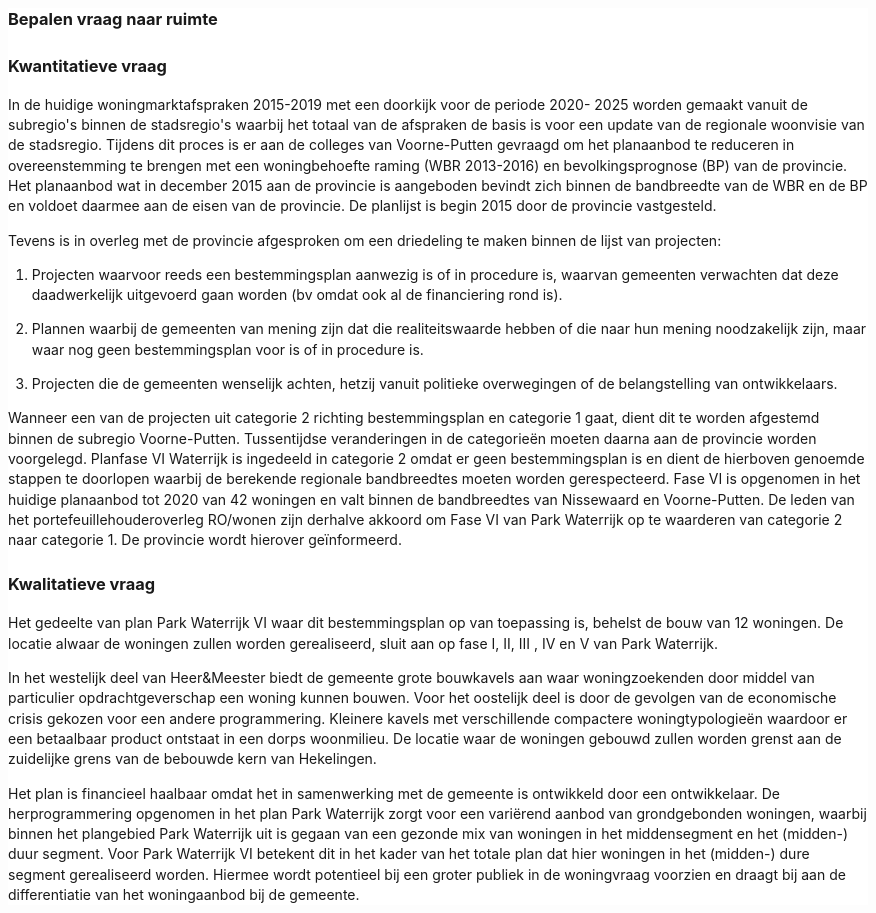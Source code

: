 ### **Bepalen vraag naar ruimte**

### **Kwantitatieve vraag**

In de huidige woningmarktafspraken 2015-2019 met een doorkijk voor de periode 2020- 2025 worden gemaakt vanuit de subregio's binnen de stadsregio's waarbij het totaal van de afspraken de basis is voor een update van de regionale woonvisie van de stadsregio. Tijdens dit proces is er aan de colleges van Voorne-Putten gevraagd om het planaanbod te reduceren in overeenstemming te brengen met een woningbehoefte raming (WBR 2013-2016) en bevolkingsprognose (BP) van de provincie. Het planaanbod wat in december 2015 aan de provincie is aangeboden bevindt zich binnen de bandbreedte van de WBR en de BP en voldoet daarmee aan de eisen van de provincie. De planlijst is begin 2015 door de provincie vastgesteld.

Tevens is in overleg met de provincie afgesproken om een driedeling te maken binnen de lijst van projecten:

1. Projecten waarvoor reeds een bestemmingsplan aanwezig is of in procedure is, waarvan gemeenten verwachten dat deze daadwerkelijk uitgevoerd gaan worden (bv omdat ook al de financiering rond is).

2. Plannen waarbij de gemeenten van mening zijn dat die realiteitswaarde hebben of die naar hun mening noodzakelijk zijn, maar waar nog geen bestemmingsplan voor is of in procedure is.

3. Projecten die de gemeenten wenselijk achten, hetzij vanuit politieke overwegingen of de belangstelling van ontwikkelaars.

Wanneer een van de projecten uit categorie 2 richting bestemmingsplan en categorie 1 gaat, dient dit te worden afgestemd binnen de subregio Voorne-Putten. Tussentijdse veranderingen in de categorieën moeten daarna aan de provincie worden voorgelegd. Planfase VI Waterrijk is ingedeeld in categorie 2 omdat er geen bestemmingsplan is en dient de hierboven genoemde stappen te doorlopen waarbij de berekende regionale bandbreedtes moeten worden gerespecteerd. Fase VI is opgenomen in het huidige planaanbod tot 2020 van 42 woningen en valt binnen de bandbreedtes van Nissewaard en Voorne-Putten. De leden van het portefeuillehouderoverleg RO/wonen zijn derhalve akkoord om Fase VI van Park Waterrijk op te waarderen van categorie 2 naar categorie 1. De provincie wordt hierover geïnformeerd.

### **Kwalitatieve vraag**

Het gedeelte van plan Park Waterrijk VI waar dit bestemmingsplan op van toepassing is, behelst de bouw van 12 woningen. De locatie alwaar de woningen zullen worden gerealiseerd, sluit aan op fase I, II, III , IV en V van Park Waterrijk.

In het westelijk deel van Heer&Meester biedt de gemeente grote bouwkavels aan waar woningzoekenden door middel van particulier opdrachtgeverschap een woning kunnen bouwen. Voor het oostelijk deel is door de gevolgen van de economische crisis gekozen voor een andere programmering. Kleinere kavels met verschillende compactere woningtypologieën waardoor er een betaalbaar product ontstaat in een dorps woonmilieu. De locatie waar de woningen gebouwd zullen worden grenst aan de zuidelijke grens van de bebouwde kern van Hekelingen.

Het plan is financieel haalbaar omdat het in samenwerking met de gemeente is ontwikkeld door een ontwikkelaar. De herprogrammering opgenomen in het plan Park Waterrijk zorgt voor een variërend aanbod van grondgebonden woningen, waarbij binnen het plangebied Park Waterrijk uit is gegaan van een gezonde mix van woningen in het middensegment en het (midden-) duur segment. Voor Park Waterrijk VI betekent dit in het kader van het totale plan dat hier woningen in het (midden-) dure segment gerealiseerd worden. Hiermee wordt potentieel bij een groter publiek in de woningvraag voorzien en draagt bij aan de differentiatie van het woningaanbod bij de gemeente.
